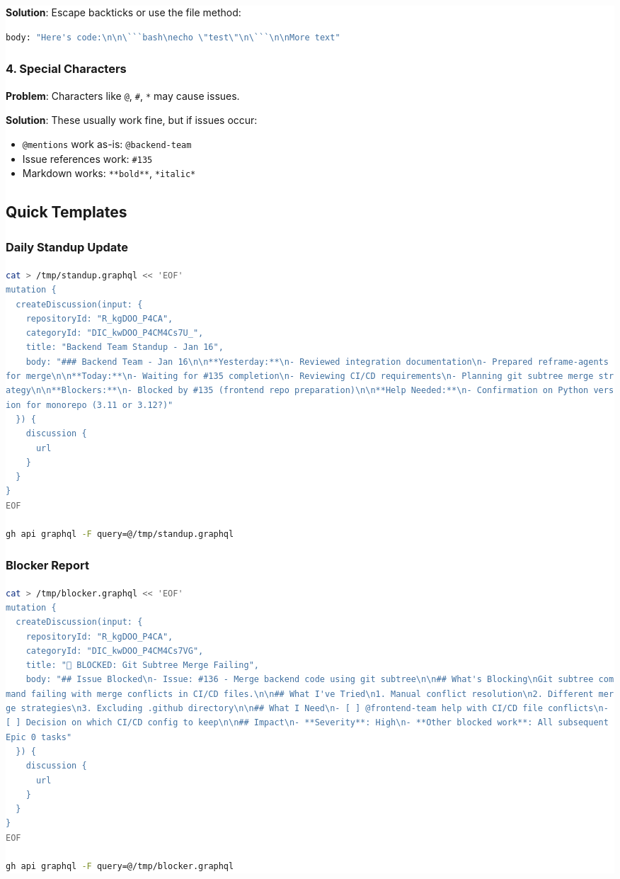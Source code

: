 **Solution**: Escape backticks or use the file method:
```graphql
body: "Here's code:\n\n\```bash\necho \"test\"\n\```\n\nMore text"
```

### 4. Special Characters

**Problem**: Characters like `@`, `#`, `*` may cause issues.

**Solution**: These usually work fine, but if issues occur:
- `@mentions` work as-is: `@backend-team`
- Issue references work: `#135`
- Markdown works: `**bold**`, `*italic*`

## Quick Templates

### Daily Standup Update
```bash
cat > /tmp/standup.graphql << 'EOF'
mutation {
  createDiscussion(input: {
    repositoryId: "R_kgDOO_P4CA",
    categoryId: "DIC_kwDOO_P4CM4Cs7U_",
    title: "Backend Team Standup - Jan 16",
    body: "### Backend Team - Jan 16\n\n**Yesterday:**\n- Reviewed integration documentation\n- Prepared reframe-agents for merge\n\n**Today:**\n- Waiting for #135 completion\n- Reviewing CI/CD requirements\n- Planning git subtree merge strategy\n\n**Blockers:**\n- Blocked by #135 (frontend repo preparation)\n\n**Help Needed:**\n- Confirmation on Python version for monorepo (3.11 or 3.12?)"
  }) {
    discussion {
      url
    }
  }
}
EOF

gh api graphql -F query=@/tmp/standup.graphql
```

### Blocker Report
```bash
cat > /tmp/blocker.graphql << 'EOF'
mutation {
  createDiscussion(input: {
    repositoryId: "R_kgDOO_P4CA",
    categoryId: "DIC_kwDOO_P4CM4Cs7VG",
    title: "🚨 BLOCKED: Git Subtree Merge Failing",
    body: "## Issue Blocked\n- Issue: #136 - Merge backend code using git subtree\n\n## What's Blocking\nGit subtree command failing with merge conflicts in CI/CD files.\n\n## What I've Tried\n1. Manual conflict resolution\n2. Different merge strategies\n3. Excluding .github directory\n\n## What I Need\n- [ ] @frontend-team help with CI/CD file conflicts\n- [ ] Decision on which CI/CD config to keep\n\n## Impact\n- **Severity**: High\n- **Other blocked work**: All subsequent Epic 0 tasks"
  }) {
    discussion {
      url
    }
  }
}
EOF

gh api graphql -F query=@/tmp/blocker.graphql
```
